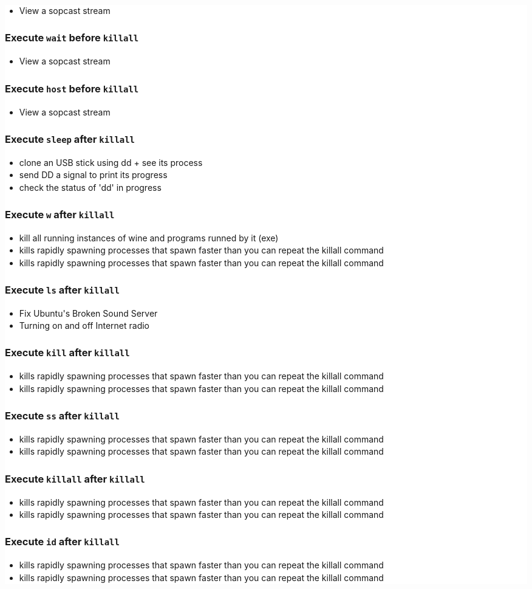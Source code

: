 - View a sopcast stream

            
### Execute `wait` before `killall`

- View a sopcast stream

            
### Execute `host` before `killall`

- View a sopcast stream

            


### Execute `sleep` after `killall`

- clone an USB stick using dd + see its process
- send DD a signal to print its progress
- check the status of 'dd' in progress

            
### Execute `w` after `killall`

- kill all running instances of wine and programs runned by it (exe)
- kills rapidly spawning processes that spawn faster than you can repeat the killall command
- kills rapidly spawning processes that spawn faster than you can repeat the killall command

            
### Execute `ls` after `killall`

- Fix Ubuntu's Broken Sound Server
- Turning on and off Internet radio

            
### Execute `kill` after `killall`

- kills rapidly spawning processes that spawn faster than you can repeat the killall command
- kills rapidly spawning processes that spawn faster than you can repeat the killall command

            
### Execute `ss` after `killall`

- kills rapidly spawning processes that spawn faster than you can repeat the killall command
- kills rapidly spawning processes that spawn faster than you can repeat the killall command

            
### Execute `killall` after `killall`

- kills rapidly spawning processes that spawn faster than you can repeat the killall command
- kills rapidly spawning processes that spawn faster than you can repeat the killall command

            
### Execute `id` after `killall`

- kills rapidly spawning processes that spawn faster than you can repeat the killall command
- kills rapidly spawning processes that spawn faster than you can repeat the killall command
